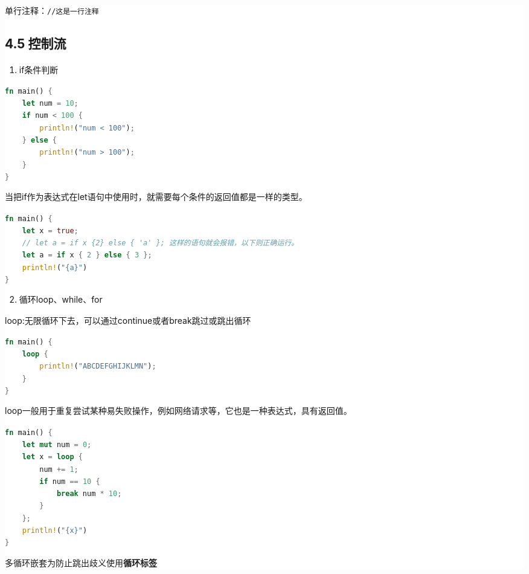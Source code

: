 单行注释：`//这是一行注释`

## 4.5 控制流

1. if条件判断

```rust
fn main() {
    let num = 10;
    if num < 100 {
        println!("num < 100");
    } else {
        println!("num > 100");
    }
}
```

当把if作为表达式在let语句中使用时，就需要每个条件的返回值都是一样的类型。

```rust
fn main() {
    let x = true;
    // let a = if x {2} else { 'a' }; 这样的语句就会报错，以下则正确运行。
    let a = if x { 2 } else { 3 };
    println!("{a}")
}
```

2. 循环loop、while、for

loop:无限循环下去，可以通过continue或者break跳过或跳出循环

```rust
fn main() {
    loop {
        println!("ABCDEFGHIJKLMN");
    }
}
```

loop一般用于重复尝试某种易失败操作，例如网络请求等，它也是一种表达式，具有返回值。

```rust
fn main() {
    let mut num = 0;
    let x = loop {
        num += 1;
        if num == 10 {
            break num * 10;
        }
    };
    println!("{x}")
}
```

多循环嵌套为防止跳出歧义使用**循环标签**
